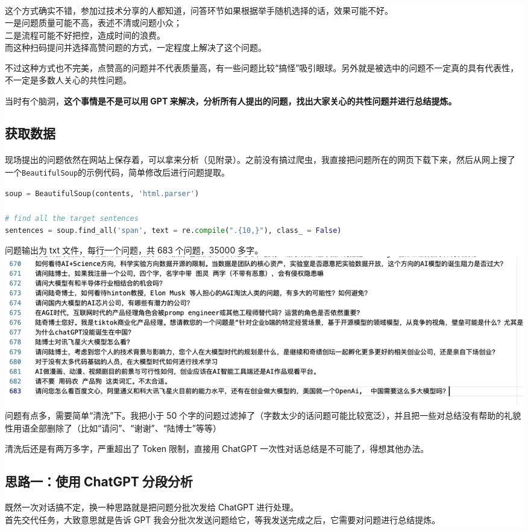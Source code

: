 这个方式确实不错，参加过技术分享的人都知道，问答环节如果根据举手随机选择的话，效果可能不好。  
一是问题质量可能不高，表述不清或问题小众；  
二是流程可能不好把控，造成时间的浪费。  
而这种扫码提问并选择高赞问题的方式，一定程度上解决了这个问题。  
  
不过这种方式也不完美，点赞高的问题并不代表质量高，有一些问题比较“搞怪”吸引眼球。另外就是被选中的问题不一定真的具有代表性，不一定是多数人关心的共性问题。  
  
当时有个脑洞，**这个事情是不是可以用 GPT 来解决，分析所有人提出的问题，找出大家关心的共性问题并进行总结提炼。**  
  
## 获取数据  
  
现场提出的问题依然在网站上保存着，可以拿来分析（见附录）。之前没有搞过爬虫，我直接把问题所在的网页下载下来，然后从网上搜了一个`BeautifulSoup`的示例代码，简单修改后进行问题提取。  
```python  
soup = BeautifulSoup(contents, 'html.parser')  
  
# find all the target sentences  
sentences = soup.find_all('span', text = re.compile(".{10,}"), class_ = False)  
```  
问题输出为 txt 文件，每行一个问题，共 683 个问题，35000 多字。  
![](./assets/16861005123578.jpg)  
问题有点多，需要简单“清洗”下。我把小于 50 个字的问题过滤掉了（字数太少的话问题可能比较宽泛），并且把一些对总结没有帮助的礼貌性用语全部删除了（比如“请问”、“谢谢”、“陆博士”等等）  
  
清洗后还是有两万多字，严重超出了 Token 限制，直接用 ChatGPT 一次性对话总结是不可能了，得想其他办法。  
  
## 思路一：使用 ChatGPT 分段分析  
既然一次对话搞不定，换一种思路就是把问题分批次发给 ChatGPT 进行处理。  
首先交代任务，大致意思就是告诉 GPT 我会分批次发送问题给它，等我发送完成之后，它需要对问题进行总结提炼。  